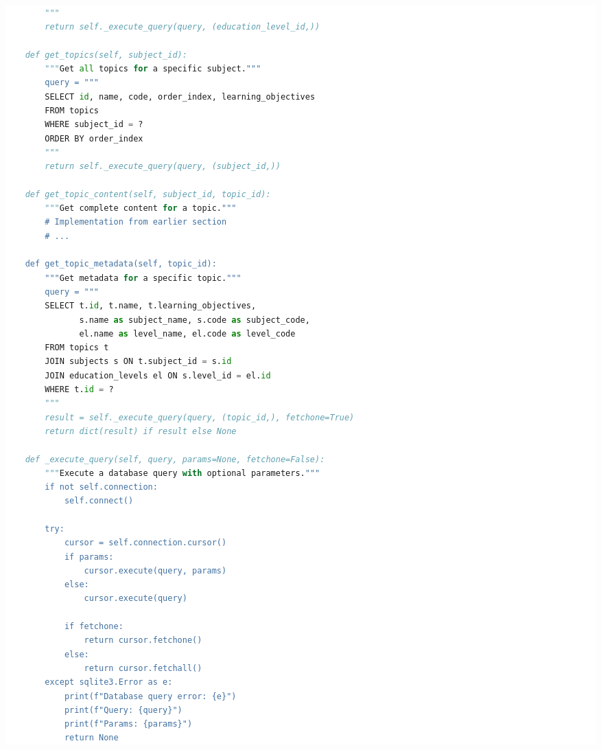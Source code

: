 ```python
        """
        return self._execute_query(query, (education_level_id,))
        
    def get_topics(self, subject_id):
        """Get all topics for a specific subject."""
        query = """
        SELECT id, name, code, order_index, learning_objectives 
        FROM topics 
        WHERE subject_id = ? 
        ORDER BY order_index
        """
        return self._execute_query(query, (subject_id,))
        
    def get_topic_content(self, subject_id, topic_id):
        """Get complete content for a topic."""
        # Implementation from earlier section
        # ...
        
    def get_topic_metadata(self, topic_id):
        """Get metadata for a specific topic."""
        query = """
        SELECT t.id, t.name, t.learning_objectives, 
               s.name as subject_name, s.code as subject_code,
               el.name as level_name, el.code as level_code
        FROM topics t
        JOIN subjects s ON t.subject_id = s.id
        JOIN education_levels el ON s.level_id = el.id
        WHERE t.id = ?
        """
        result = self._execute_query(query, (topic_id,), fetchone=True)
        return dict(result) if result else None
        
    def _execute_query(self, query, params=None, fetchone=False):
        """Execute a database query with optional parameters."""
        if not self.connection:
            self.connect()
            
        try:
            cursor = self.connection.cursor()
            if params:
                cursor.execute(query, params)
            else:
                cursor.execute(query)
                
            if fetchone:
                return cursor.fetchone()
            else:
                return cursor.fetchall()
        except sqlite3.Error as e:
            print(f"Database query error: {e}")
            print(f"Query: {query}")
            print(f"Params: {params}")
            return None
```
